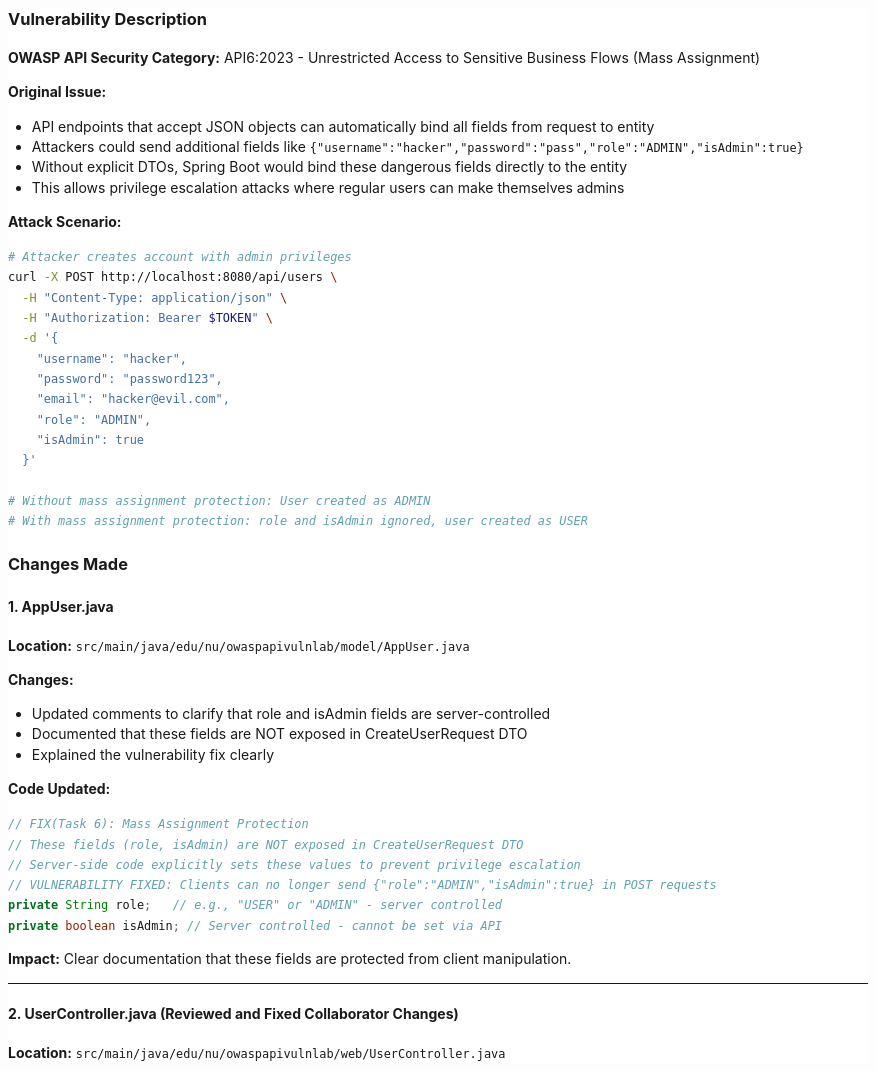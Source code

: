 ### Vulnerability Description
**OWASP API Security Category:** API6:2023 - Unrestricted Access to Sensitive Business Flows (Mass Assignment)

**Original Issue:**
- API endpoints that accept JSON objects can automatically bind all fields from request to entity
- Attackers could send additional fields like `{"username":"hacker","password":"pass","role":"ADMIN","isAdmin":true}`
- Without explicit DTOs, Spring Boot would bind these dangerous fields directly to the entity
- This allows privilege escalation attacks where regular users can make themselves admins

**Attack Scenario:**
```bash
# Attacker creates account with admin privileges
curl -X POST http://localhost:8080/api/users \
  -H "Content-Type: application/json" \
  -H "Authorization: Bearer $TOKEN" \
  -d '{
    "username": "hacker",
    "password": "password123",
    "email": "hacker@evil.com",
    "role": "ADMIN",
    "isAdmin": true
  }'

# Without mass assignment protection: User created as ADMIN
# With mass assignment protection: role and isAdmin ignored, user created as USER
```

### Changes Made

#### 1. AppUser.java
**Location:** `src/main/java/edu/nu/owaspapivulnlab/model/AppUser.java`

**Changes:**
- Updated comments to clarify that role and isAdmin fields are server-controlled
- Documented that these fields are NOT exposed in CreateUserRequest DTO
- Explained the vulnerability fix clearly

**Code Updated:**
```java
// FIX(Task 6): Mass Assignment Protection
// These fields (role, isAdmin) are NOT exposed in CreateUserRequest DTO
// Server-side code explicitly sets these values to prevent privilege escalation
// VULNERABILITY FIXED: Clients can no longer send {"role":"ADMIN","isAdmin":true} in POST requests
private String role;   // e.g., "USER" or "ADMIN" - server controlled
private boolean isAdmin; // Server controlled - cannot be set via API
```

**Impact:** Clear documentation that these fields are protected from client manipulation.

---

#### 2. UserController.java (Reviewed and Fixed Collaborator Changes)
**Location:** `src/main/java/edu/nu/owaspapivulnlab/web/UserController.java`
